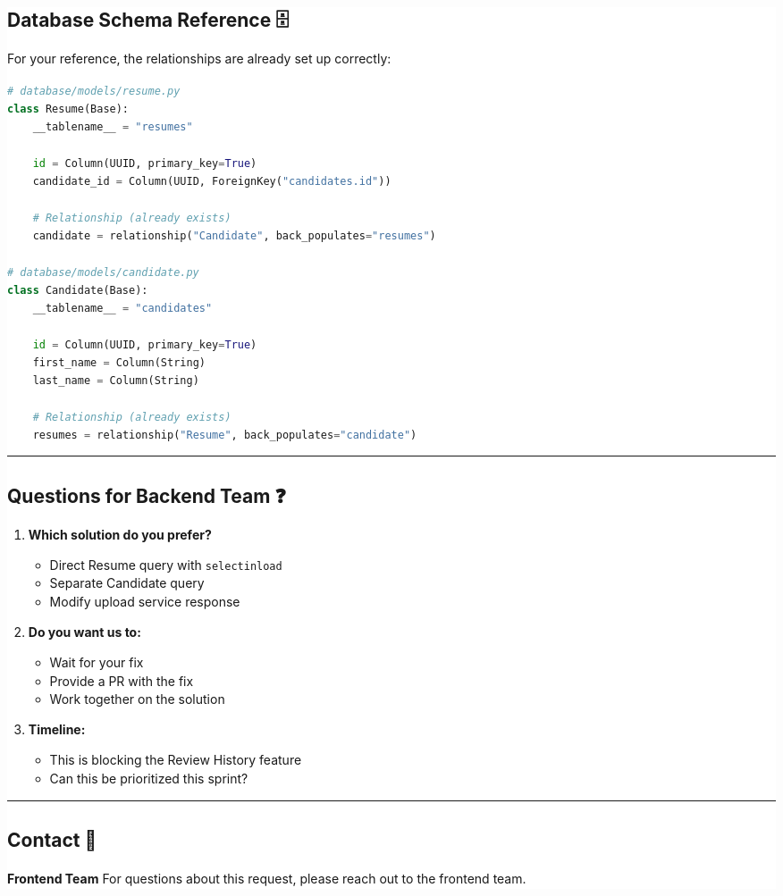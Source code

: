 
## **Database Schema Reference** 🗄️

For your reference, the relationships are already set up correctly:

```python
# database/models/resume.py
class Resume(Base):
    __tablename__ = "resumes"

    id = Column(UUID, primary_key=True)
    candidate_id = Column(UUID, ForeignKey("candidates.id"))

    # Relationship (already exists)
    candidate = relationship("Candidate", back_populates="resumes")

# database/models/candidate.py
class Candidate(Base):
    __tablename__ = "candidates"

    id = Column(UUID, primary_key=True)
    first_name = Column(String)
    last_name = Column(String)

    # Relationship (already exists)
    resumes = relationship("Resume", back_populates="candidate")
```

---

## **Questions for Backend Team** ❓

1. **Which solution do you prefer?**
   - Direct Resume query with `selectinload`
   - Separate Candidate query
   - Modify upload service response

2. **Do you want us to:**
   - Wait for your fix
   - Provide a PR with the fix
   - Work together on the solution

3. **Timeline:**
   - This is blocking the Review History feature
   - Can this be prioritized this sprint?

---

## **Contact** 📧

**Frontend Team**
For questions about this request, please reach out to the frontend team.
